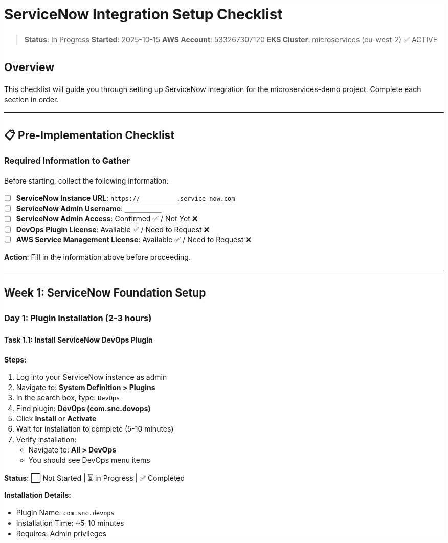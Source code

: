 # ServiceNow Integration Setup Checklist

> **Status**: In Progress
> **Started**: 2025-10-15
> **AWS Account**: 533267307120
> **EKS Cluster**: microservices (eu-west-2) ✅ ACTIVE

## Overview

This checklist will guide you through setting up ServiceNow integration for the microservices-demo project. Complete each section in order.

---

## 📋 Pre-Implementation Checklist

### Required Information to Gather

Before starting, collect the following information:

- [ ] **ServiceNow Instance URL**: `https://__________.service-now.com`
- [ ] **ServiceNow Admin Username**: `__________`
- [ ] **ServiceNow Admin Access**: Confirmed ✅ / Not Yet ❌
- [ ] **DevOps Plugin License**: Available ✅ / Need to Request ❌
- [ ] **AWS Service Management License**: Available ✅ / Need to Request ❌

**Action**: Fill in the information above before proceeding.

---

## Week 1: ServiceNow Foundation Setup

### Day 1: Plugin Installation (2-3 hours)

#### Task 1.1: Install ServiceNow DevOps Plugin

**Steps:**
1. Log into your ServiceNow instance as admin
2. Navigate to: **System Definition > Plugins**
3. In the search box, type: `DevOps`
4. Find plugin: **DevOps (com.snc.devops)**
5. Click **Install** or **Activate**
6. Wait for installation to complete (5-10 minutes)
7. Verify installation:
   - Navigate to: **All > DevOps**
   - You should see DevOps menu items

**Status**: ⬜ Not Started | ⏳ In Progress | ✅ Completed

**Installation Details:**
- Plugin Name: `com.snc.devops`
- Installation Time: ~5-10 minutes
- Requires: Admin privileges
